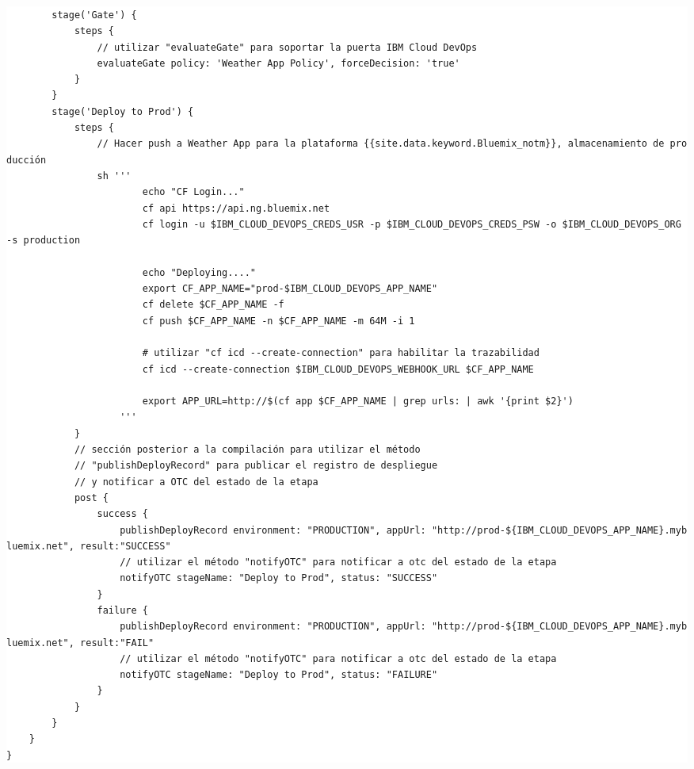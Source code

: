 ```
        stage('Gate') {
            steps {
                // utilizar "evaluateGate" para soportar la puerta IBM Cloud DevOps
                evaluateGate policy: 'Weather App Policy', forceDecision: 'true'
            }
        }
        stage('Deploy to Prod') {
            steps {
                // Hacer push a Weather App para la plataforma {{site.data.keyword.Bluemix_notm}}, almacenamiento de producción
                sh '''
                        echo "CF Login..."
                        cf api https://api.ng.bluemix.net
                        cf login -u $IBM_CLOUD_DEVOPS_CREDS_USR -p $IBM_CLOUD_DEVOPS_CREDS_PSW -o $IBM_CLOUD_DEVOPS_ORG -s production

                        echo "Deploying...."
                        export CF_APP_NAME="prod-$IBM_CLOUD_DEVOPS_APP_NAME"
                        cf delete $CF_APP_NAME -f
                        cf push $CF_APP_NAME -n $CF_APP_NAME -m 64M -i 1

                        # utilizar "cf icd --create-connection" para habilitar la trazabilidad
                        cf icd --create-connection $IBM_CLOUD_DEVOPS_WEBHOOK_URL $CF_APP_NAME
                        
                        export APP_URL=http://$(cf app $CF_APP_NAME | grep urls: | awk '{print $2}')
                    '''
            }
            // sección posterior a la compilación para utilizar el método
            // "publishDeployRecord" para publicar el registro de despliegue
            // y notificar a OTC del estado de la etapa
            post {
                success {
                    publishDeployRecord environment: "PRODUCTION", appUrl: "http://prod-${IBM_CLOUD_DEVOPS_APP_NAME}.mybluemix.net", result:"SUCCESS"
                    // utilizar el método "notifyOTC" para notificar a otc del estado de la etapa
                    notifyOTC stageName: "Deploy to Prod", status: "SUCCESS"
                }
                failure {
                    publishDeployRecord environment: "PRODUCTION", appUrl: "http://prod-${IBM_CLOUD_DEVOPS_APP_NAME}.mybluemix.net", result:"FAIL"
                    // utilizar el método "notifyOTC" para notificar a otc del estado de la etapa
                    notifyOTC stageName: "Deploy to Prod", status: "FAILURE"
                }
            }
        }
    }
}
``` 
